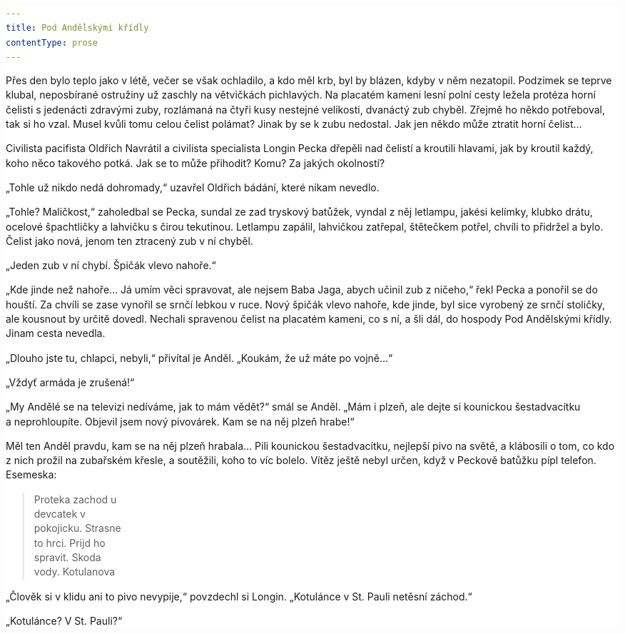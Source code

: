 ```yaml
---
title: Pod Andělskými křídly
contentType: prose
---
```


Přes den bylo teplo jako v létě, večer se však ochladilo, a kdo měl krb, byl by blázen, kdyby v něm nezatopil. Podzimek se teprve klubal, neposbírané ostružiny už zaschly na větvičkách pichlavých. Na placatém kameni lesní polní cesty ležela protéza horní čelisti s jedenácti zdravými zuby, rozlámaná na čtyři kusy nestejné velikosti, dvanáctý zub chyběl. Zřejmě ho někdo potřeboval, tak si ho vzal. Musel kvůli tomu celou čelist polámat? Jinak by se k zubu nedostal. Jak jen někdo může ztratit horní čelist…

Civilista pacifista Oldřich Navrátil a civilista specialista Longin Pecka dřepěli nad čelistí a kroutili hlavami, jak by kroutil každý, koho něco takového potká. Jak se to může přihodit? Komu? Za jakých okolností?

„Tohle už nikdo nedá dohromady,“ uzavřel Oldřich bádání, které nikam nevedlo.

„Tohle? Maličkost,“ zaholedbal se Pecka, sundal ze zad tryskový batůžek, vyndal z něj letlampu, jakési kelímky, klubko drátu, ocelové špachtličky a lahvičku s čirou tekutinou. Letlampu zapálil, lahvičkou zatřepal, štětečkem potřel, chvíli to přidržel a bylo. Čelist jako nová, jenom ten ztracený zub v ní chyběl.

„Jeden zub v ní chybí. Špičák vlevo nahoře.“

„Kde jinde než nahoře… Já umím věci spravovat, ale nejsem Baba Jaga, abych učinil zub z ničeho,“ řekl Pecka a ponořil se do houští. Za chvíli se zase vynořil se srnčí lebkou v ruce. Nový špičák vlevo nahoře, kde jinde, byl sice vyrobený ze srnčí stoličky, ale kousnout by určitě dovedl. Nechali spravenou čelist na placatém kameni, co s ní, a šli dál, do hospody Pod Andělskými křídly. Jinam cesta nevedla.

„Dlouho jste tu, chlapci, nebyli,“ přivítal je Anděl. „Koukám, že už máte po vojně…“

„Vždyť armáda je zrušená!“

„My Andělé se na televizi nedíváme, jak to mám vědět?“ smál se Anděl. „Mám i plzeň, ale dejte si kounickou šestadvacítku a neprohloupíte. Objevil jsem nový pivovárek. Kam se na něj plzeň hrabe!“

Měl ten Anděl pravdu, kam se na něj plzeň hrabala… Pili kounickou šestadvacítku, nejlepší pivo na světě, a klábosili o tom, co kdo z nich prožil na zubařském křesle, a soutěžili, koho to víc bolelo. Vítěz ještě nebyl určen, když v Peckově batůžku pípl telefon. Esemeska:

  

> Proteka zachod u  
> devcatek v  
> pokojicku. Strasne  
> to hrci. Prijd ho  
> spravit. Skoda  
> vody. Kotulanova

  

„Člověk si v klidu ani to pivo nevypije,“ povzdechl si Longin. „Kotu­lánce v St. Pauli netěsní záchod.“

„Kotulánce? V St. Pauli?“
